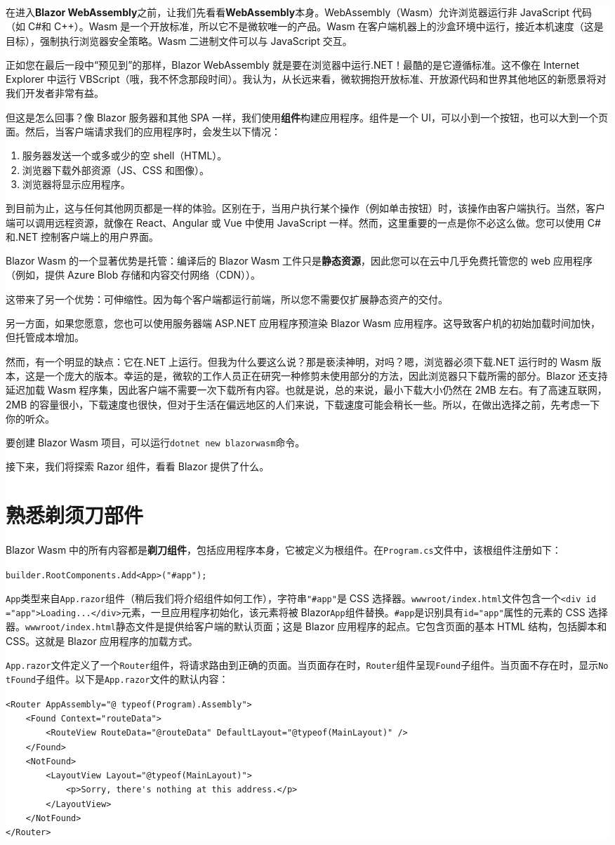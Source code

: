 在进入**Blazor WebAssembly**之前，让我们先看看**WebAssembly**本身。WebAssembly（Wasm）允许浏览器运行非 JavaScript 代码（如 C#和 C++）。Wasm 是一个开放标准，所以它不是微软唯一的产品。Wasm 在客户端机器上的沙盒环境中运行，接近本机速度（这是目标），强制执行浏览器安全策略。Wasm 二进制文件可以与 JavaScript 交互。

正如您在最后一段中“预见到”的那样，Blazor WebAssembly 就是要在浏览器中运行.NET！最酷的是它遵循标准。这不像在 Internet Explorer 中运行 VBScript（哦，我不怀念那段时间）。我认为，从长远来看，微软拥抱开放标准、开放源代码和世界其他地区的新愿景将对我们开发者非常有益。

但这是怎么回事？像 Blazor 服务器和其他 SPA 一样，我们使用**组件**构建应用程序。组件是一个 UI，可以小到一个按钮，也可以大到一个页面。然后，当客户端请求我们的应用程序时，会发生以下情况：

1.  服务器发送一个或多或少的空 shell（HTML）。
2.  浏览器下载外部资源（JS、CSS 和图像）。
3.  浏览器将显示应用程序。

到目前为止，这与任何其他网页都是一样的体验。区别在于，当用户执行某个操作（例如单击按钮）时，该操作由客户端执行。当然，客户端可以调用远程资源，就像在 React、Angular 或 Vue 中使用 JavaScript 一样。然而，这里重要的一点是你不必这么做。您可以使用 C#和.NET 控制客户端上的用户界面。

Blazor Wasm 的一个显著优势是托管：编译后的 Blazor Wasm 工件只是**静态资源**，因此您可以在云中几乎免费托管您的 web 应用程序（例如，提供 Azure Blob 存储和内容交付网络（CDN））。

这带来了另一个优势：可伸缩性。因为每个客户端都运行前端，所以您不需要仅扩展静态资产的交付。

另一方面，如果您愿意，您也可以使用服务器端 ASP.NET 应用程序预渲染 Blazor Wasm 应用程序。这导致客户机的初始加载时间加快，但托管成本增加。

然而，有一个明显的缺点：它在.NET 上运行。但我为什么要这么说？那是亵渎神明，对吗？嗯，浏览器必须下载.NET 运行时的 Wasm 版本，这是一个庞大的版本。幸运的是，微软的工作人员正在研究一种修剪未使用部分的方法，因此浏览器只下载所需的部分。Blazor 还支持延迟加载 Wasm 程序集，因此客户端不需要一次下载所有内容。也就是说，总的来说，最小下载大小仍然在 2MB 左右。有了高速互联网，2MB 的容量很小，下载速度也很快，但对于生活在偏远地区的人们来说，下载速度可能会稍长一些。所以，在做出选择之前，先考虑一下你的听众。

要创建 Blazor Wasm 项目，可以运行`dotnet new blazorwasm`命令。

接下来，我们将探索 Razor 组件，看看 Blazor 提供了什么。

# 熟悉剃须刀部件

Blazor Wasm 中的所有内容都是**剃刀组件**，包括应用程序本身，它被定义为根组件。在`Program.cs`文件中，该根组件注册如下：

```
builder.RootComponents.Add<App>("#app");
```

`App`类型来自`App.razor`组件（稍后我们将介绍组件如何工作），字符串`"#app"`是 CSS 选择器。`wwwroot/index.html`文件包含一个`<div id="app">Loading...</div>`元素，一旦应用程序初始化，该元素将被 Blazor`App`组件替换。`#app`是识别具有`id="app"`属性的元素的 CSS 选择器。`wwwroot/index.html`静态文件是提供给客户端的默认页面；这是 Blazor 应用程序的起点。它包含页面的基本 HTML 结构，包括脚本和 CSS。这就是 Blazor 应用程序的加载方式。

`App.razor`文件定义了一个`Router`组件，将请求路由到正确的页面。当页面存在时，`Router`组件呈现`Found`子组件。当页面不存在时，显示`NotFound`子组件。以下是`App.razor`文件的默认内容：

```
<Router AppAssembly="@ typeof(Program).Assembly">
    <Found Context="routeData">
        <RouteView RouteData="@routeData" DefaultLayout="@typeof(MainLayout)" />
    </Found>
    <NotFound>
        <LayoutView Layout="@typeof(MainLayout)">
            <p>Sorry, there's nothing at this address.</p>
        </LayoutView>
    </NotFound>
</Router>
```
